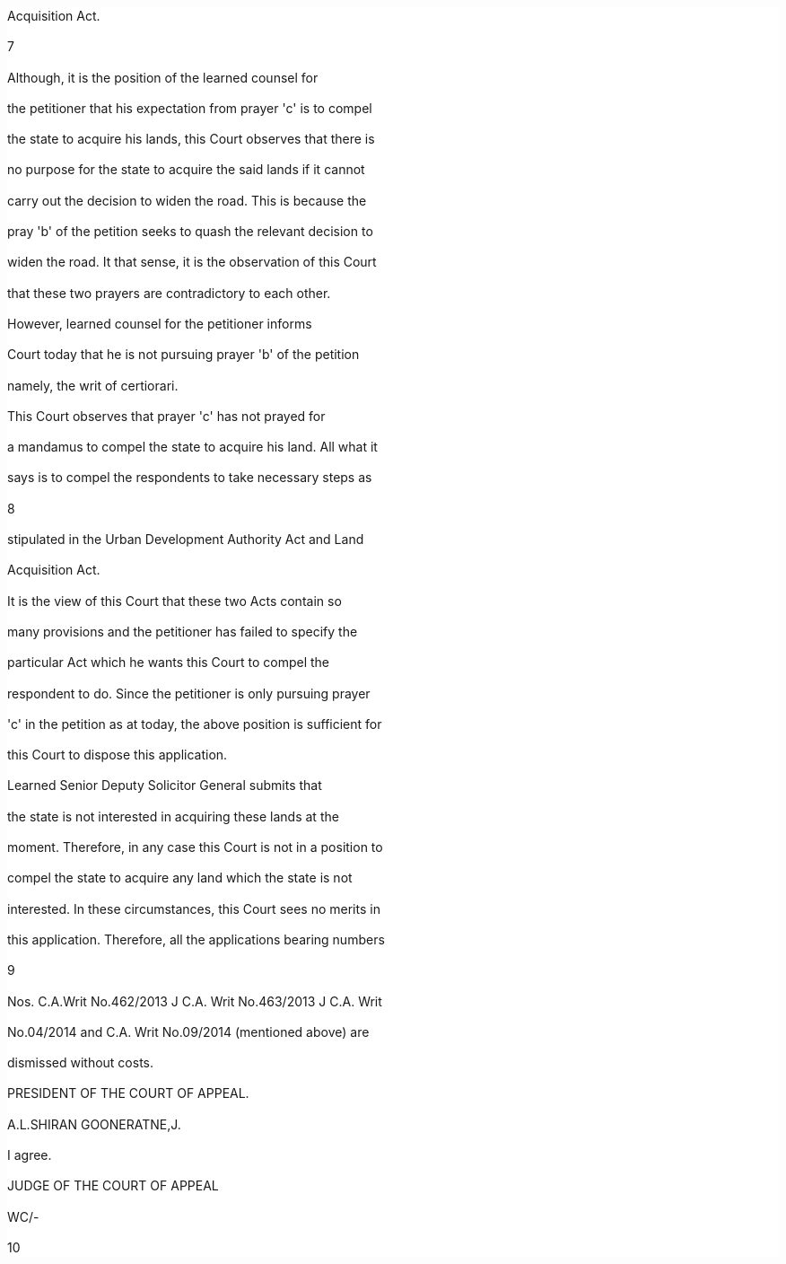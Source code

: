 Acquisition Act.

7

Although, it is the position of the learned counsel for

the petitioner that his expectation from prayer 'c' is to compel

the state to acquire his lands, this Court observes that there is

no purpose for the state to acquire the said lands if it cannot

carry out the decision to widen the road. This is because the

pray 'b' of the petition seeks to quash the relevant decision to

widen the road. It that sense, it is the observation of this Court

that these two prayers are contradictory to each other.

However, learned counsel for the petitioner informs

Court today that he is not pursuing prayer 'b' of the petition

namely, the writ of certiorari.

This Court observes that prayer 'c' has not prayed for

a mandamus to compel the state to acquire his land. All what it

says is to compel the respondents to take necessary steps as

8

stipulated in the Urban Development Authority Act and Land

Acquisition Act.

It is the view of this Court that these two Acts contain so

many provisions and the petitioner has failed to specify the

particular Act which he wants this Court to compel the

respondent to do. Since the petitioner is only pursuing prayer

'c' in the petition as at today, the above position is sufficient for

this Court to dispose this application.

Learned Senior Deputy Solicitor General submits that

the state is not interested in acquiring these lands at the

moment. Therefore, in any case this Court is not in a position to

compel the state to acquire any land which the state is not

interested. In these circumstances, this Court sees no merits in

this application. Therefore, all the applications bearing numbers

9

Nos. C.A.Writ No.462/2013 J C.A. Writ No.463/2013 J C.A. Writ

No.04/2014 and C.A. Writ No.09/2014 (mentioned above) are

dismissed without costs.

PRESIDENT OF THE COURT OF APPEAL.

A.L.SHIRAN GOONERATNE,J.

I agree.

JUDGE OF THE COURT OF APPEAL

WC/-

10